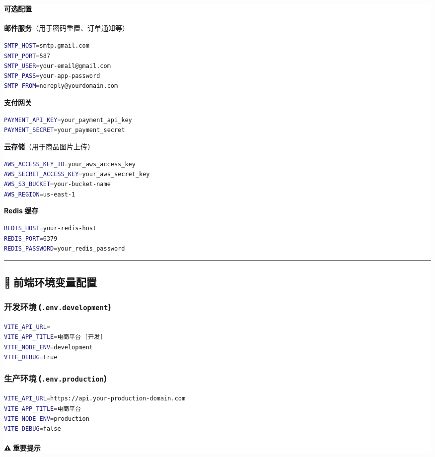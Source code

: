 #### 可选配置

**邮件服务**（用于密码重置、订单通知等）
```bash
SMTP_HOST=smtp.gmail.com
SMTP_PORT=587
SMTP_USER=your-email@gmail.com
SMTP_PASS=your-app-password
SMTP_FROM=noreply@yourdomain.com
```

**支付网关**
```bash
PAYMENT_API_KEY=your_payment_api_key
PAYMENT_SECRET=your_payment_secret
```

**云存储**（用于商品图片上传）
```bash
AWS_ACCESS_KEY_ID=your_aws_access_key
AWS_SECRET_ACCESS_KEY=your_aws_secret_key
AWS_S3_BUCKET=your-bucket-name
AWS_REGION=us-east-1
```

**Redis 缓存**
```bash
REDIS_HOST=your-redis-host
REDIS_PORT=6379
REDIS_PASSWORD=your_redis_password
```

---

## 🎨 前端环境变量配置

### 开发环境 (`.env.development`)

```bash
VITE_API_URL=
VITE_APP_TITLE=电商平台 [开发]
VITE_NODE_ENV=development
VITE_DEBUG=true
```

### 生产环境 (`.env.production`)

```bash
VITE_API_URL=https://api.your-production-domain.com
VITE_APP_TITLE=电商平台
VITE_NODE_ENV=production
VITE_DEBUG=false
```

#### ⚠️ 重要提示

